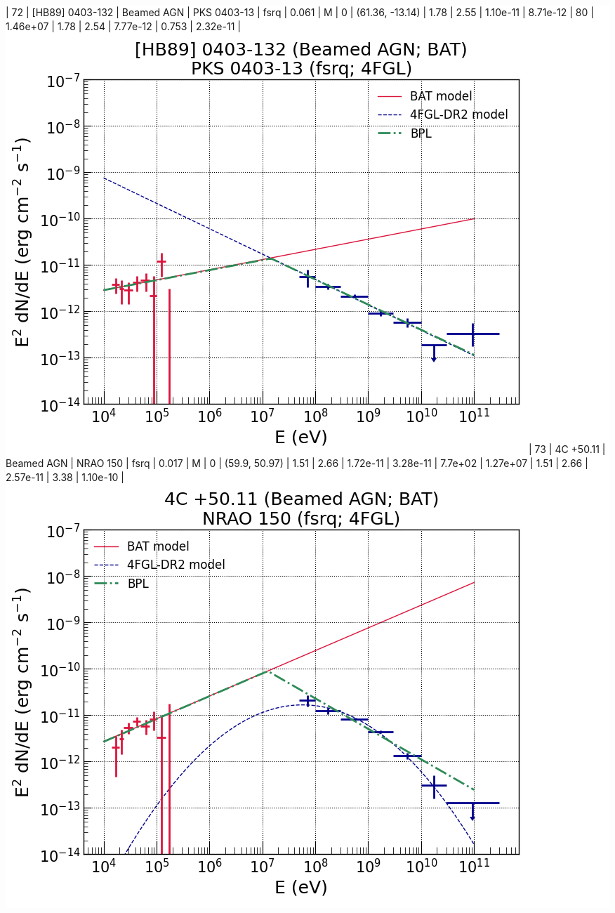 | 72 | [HB89] 0403-132 | Beamed AGN | PKS 0403-13 | fsrq | 0.061 | M | 0 | (61.36, -13.14) | 1.78 | 2.55 | 1.10e-11 | 8.71e-12 | 80 | 1.46e+07 | 1.78 | 2.54 | 7.77e-12 | 0.753 | 2.32e-11 | ![](figures/SED/BPLfit_PKS_0403-13.png)
| 73 | 4C +50.11 | Beamed AGN | NRAO 150 | fsrq | 0.017 | M | 0 | (59.9, 50.97) | 1.51 | 2.66 | 1.72e-11 | 3.28e-11 | 7.7e+02 | 1.27e+07 | 1.51 | 2.66 | 2.57e-11 | 3.38 | 1.10e-10 | ![](figures/SED/BPLfit_NRAO_150.png)